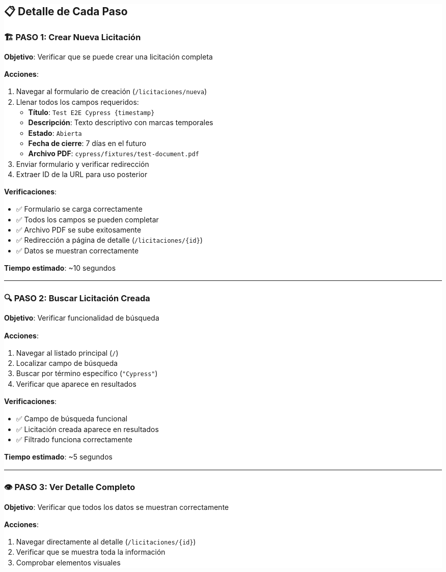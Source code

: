 
## 📋 Detalle de Cada Paso

### 🏗️ PASO 1: Crear Nueva Licitación
**Objetivo**: Verificar que se puede crear una licitación completa

**Acciones**:
1. Navegar al formulario de creación (`/licitaciones/nueva`)
2. Llenar todos los campos requeridos:
   - **Título**: `Test E2E Cypress {timestamp}`
   - **Descripción**: Texto descriptivo con marcas temporales
   - **Estado**: `Abierta`
   - **Fecha de cierre**: 7 días en el futuro
   - **Archivo PDF**: `cypress/fixtures/test-document.pdf`
3. Enviar formulario y verificar redirección
4. Extraer ID de la URL para uso posterior

**Verificaciones**:
- ✅ Formulario se carga correctamente
- ✅ Todos los campos se pueden completar
- ✅ Archivo PDF se sube exitosamente
- ✅ Redirección a página de detalle (`/licitaciones/{id}`)
- ✅ Datos se muestran correctamente

**Tiempo estimado**: ~10 segundos

---

### 🔍 PASO 2: Buscar Licitación Creada
**Objetivo**: Verificar funcionalidad de búsqueda

**Acciones**:
1. Navegar al listado principal (`/`)
2. Localizar campo de búsqueda
3. Buscar por término específico (`"Cypress"`)
4. Verificar que aparece en resultados

**Verificaciones**:
- ✅ Campo de búsqueda funcional
- ✅ Licitación creada aparece en resultados
- ✅ Filtrado funciona correctamente

**Tiempo estimado**: ~5 segundos

---

### 👁️ PASO 3: Ver Detalle Completo
**Objetivo**: Verificar que todos los datos se muestran correctamente

**Acciones**:
1. Navegar directamente al detalle (`/licitaciones/{id}`)
2. Verificar que se muestra toda la información
3. Comprobar elementos visuales
